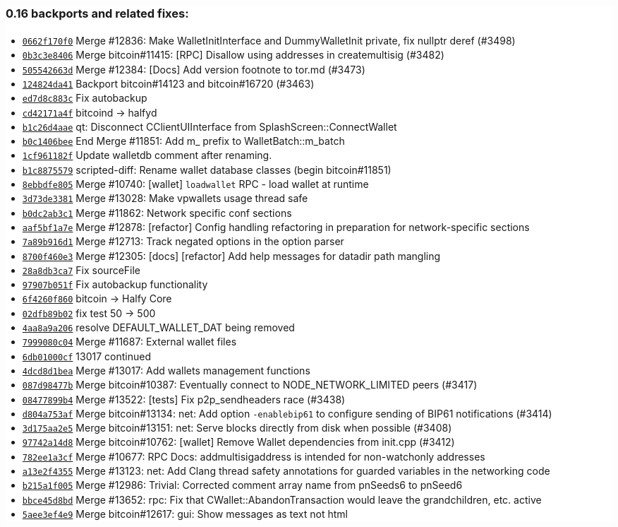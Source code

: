 ### 0.16 backports and related fixes:
- [`0662f170f0`](https://github.com/Halfyproject/commit/0662f170f0) Merge #12836: Make WalletInitInterface and DummyWalletInit private, fix nullptr deref (#3498)
- [`0b3c3e8406`](https://github.com/Halfyproject/commit/0b3c3e8406) Merge bitcoin#11415: [RPC] Disallow using addresses in createmultisig (#3482)
- [`505542663d`](https://github.com/Halfyproject/commit/505542663d) Merge #12384: [Docs] Add version footnote to tor.md (#3473)
- [`124824da41`](https://github.com/Halfyproject/commit/124824da41) Backport bitcoin#14123 and bitcoin#16720 (#3463)
- [`ed7d8c883c`](https://github.com/Halfyproject/commit/ed7d8c883c) Fix autobackup
- [`cd42171a4f`](https://github.com/Halfyproject/commit/cd42171a4f) bitcoind -> halfyd
- [`b1c26d4aae`](https://github.com/Halfyproject/commit/b1c26d4aae) qt: Disconnect CClientUIInterface from SplashScreen::ConnectWallet
- [`b0c1406bee`](https://github.com/Halfyproject/commit/b0c1406bee) End Merge #11851: Add m_ prefix to WalletBatch::m_batch
- [`1cf961182f`](https://github.com/Halfyproject/commit/1cf961182f) Update walletdb comment after renaming.
- [`b1c8875579`](https://github.com/Halfyproject/commit/b1c8875579) scripted-diff: Rename wallet database classes (begin bitcoin#11851)
- [`8ebbdfe805`](https://github.com/Halfyproject/commit/8ebbdfe805) Merge #10740: [wallet] `loadwallet` RPC - load wallet at runtime
- [`3d73de3381`](https://github.com/Halfyproject/commit/3d73de3381) Merge #13028: Make vpwallets usage thread safe
- [`b0dc2ab3c1`](https://github.com/Halfyproject/commit/b0dc2ab3c1) Merge #11862: Network specific conf sections
- [`aaf5bf1a7e`](https://github.com/Halfyproject/commit/aaf5bf1a7e) Merge #12878: [refactor] Config handling refactoring in preparation for network-specific sections
- [`7a89b916d1`](https://github.com/Halfyproject/commit/7a89b916d1) Merge #12713: Track negated options in the option parser
- [`8700f460e3`](https://github.com/Halfyproject/commit/8700f460e3) Merge #12305: [docs] [refactor] Add help messages for datadir path mangling
- [`28a8db3ca7`](https://github.com/Halfyproject/commit/28a8db3ca7) Fix sourceFile
- [`97907b051f`](https://github.com/Halfyproject/commit/97907b051f) Fix autobackup functionality
- [`6f4260f860`](https://github.com/Halfyproject/commit/6f4260f860) bitcoin -> Halfy Core
- [`02dfb89b02`](https://github.com/Halfyproject/commit/02dfb89b02) fix test 50 -> 500
- [`4aa8a9a206`](https://github.com/Halfyproject/commit/4aa8a9a206) resolve DEFAULT_WALLET_DAT being removed
- [`7999080c04`](https://github.com/Halfyproject/commit/7999080c04) Merge #11687: External wallet files
- [`6db01000cf`](https://github.com/Halfyproject/commit/6db01000cf) 13017 continued
- [`4dcd8d1bea`](https://github.com/Halfyproject/commit/4dcd8d1bea) Merge #13017: Add wallets management functions
- [`087d98477b`](https://github.com/Halfyproject/commit/087d98477b) Merge bitcoin#10387: Eventually connect to NODE_NETWORK_LIMITED peers (#3417)
- [`08477899b4`](https://github.com/Halfyproject/commit/08477899b4) Merge #13522: [tests] Fix p2p_sendheaders race (#3438)
- [`d804a753af`](https://github.com/Halfyproject/commit/d804a753af) Merge bitcoin#13134: net: Add option `-enablebip61` to configure sending of BIP61 notifications (#3414)
- [`3d175aa2e5`](https://github.com/Halfyproject/commit/3d175aa2e5) Merge bitcoin#13151: net: Serve blocks directly from disk when possible (#3408)
- [`97742a14d8`](https://github.com/Halfyproject/commit/97742a14d8) Merge bitcoin#10762: [wallet] Remove Wallet dependencies from init.cpp  (#3412)
- [`782ee1a3cf`](https://github.com/Halfyproject/commit/782ee1a3cf) Merge #10677: RPC Docs: addmultisigaddress is intended for non-watchonly addresses
- [`a13e2f4355`](https://github.com/Halfyproject/commit/a13e2f4355) Merge #13123: net: Add Clang thread safety annotations for guarded variables in the networking code
- [`b215a1f005`](https://github.com/Halfyproject/commit/b215a1f005) Merge #12986: Trivial: Corrected comment array name from pnSeeds6 to pnSeed6
- [`bbce45d8bd`](https://github.com/Halfyproject/commit/bbce45d8bd) Merge #13652: rpc: Fix that CWallet::AbandonTransaction would leave the grandchildren, etc. active
- [`5aee3ef4e9`](https://github.com/Halfyproject/commit/5aee3ef4e9) Merge bitcoin#12617: gui: Show messages as text not html